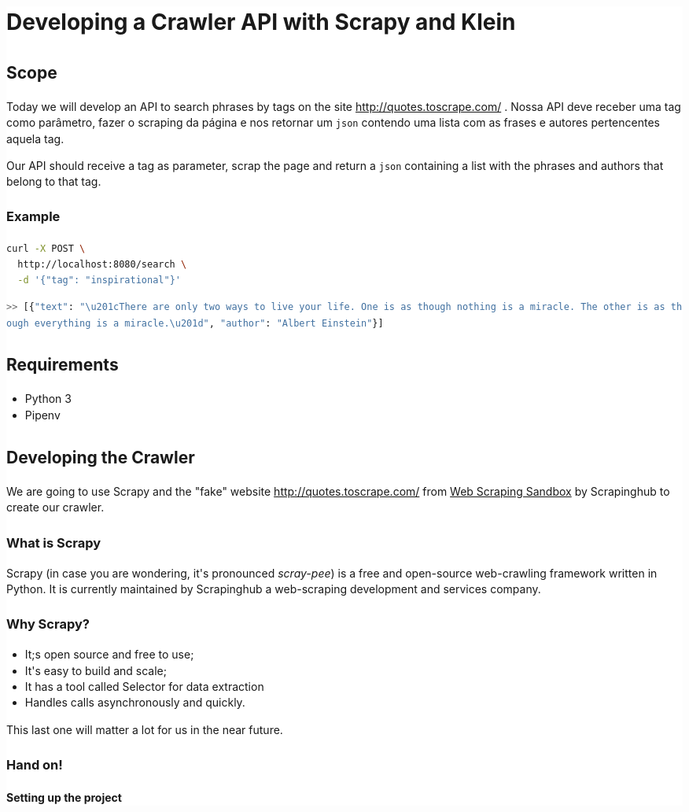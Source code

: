 # Developing a Crawler API with Scrapy and Klein

## Scope

Today we will develop an API to search phrases by tags on the site http://quotes.toscrape.com/ . Nossa API deve receber uma tag como parâmetro, fazer o scraping da página e nos retornar um `json` contendo uma lista com as frases e autores pertencentes aquela tag.

Our API should receive a tag as parameter, scrap the page and return a `json` containing a list with the phrases and authors that belong to that tag.

### Example

```sh
curl -X POST \
  http://localhost:8080/search \
  -d '{"tag": "inspirational"}'
```

```sh
>> [{"text": "\u201cThere are only two ways to live your life. One is as though nothing is a miracle. The other is as though everything is a miracle.\u201d", "author": "Albert Einstein"}]
```

## Requirements

- Python 3
- Pipenv

## Developing the Crawler

We are going to use Scrapy and the "fake" website http://quotes.toscrape.com/ from [Web Scraping Sandbox](http://toscrape.com/) by Scrapinghub to create our crawler.

### What is Scrapy

Scrapy (in case you are wondering, it's pronounced _scray-pee_) is a free and open-source web-crawling framework written in Python. It is currently maintained by Scrapinghub a web-scraping development and services company.

### Why Scrapy?

- It;s open source and free to use;
- It's easy to build and scale;
- It has a tool called Selector for data extraction
- Handles calls asynchronously and quickly.

This last one will matter a lot for us in the near future.

### Hand on!

#### Setting up the project
